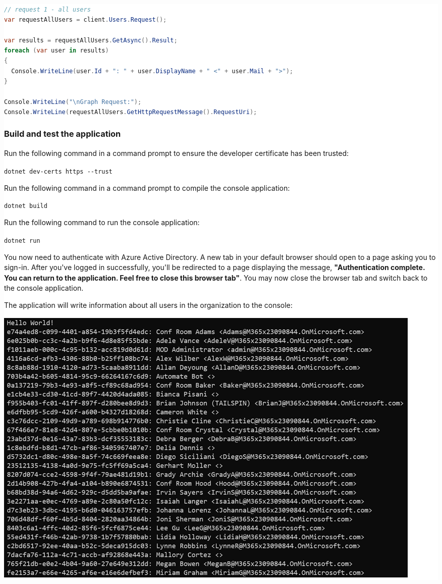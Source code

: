 ```csharp
// request 1 - all users
var requestAllUsers = client.Users.Request();

var results = requestAllUsers.GetAsync().Result;
foreach (var user in results)
{
  Console.WriteLine(user.Id + ": " + user.DisplayName + " <" + user.Mail + ">");
}

Console.WriteLine("\nGraph Request:");
Console.WriteLine(requestAllUsers.GetHttpRequestMessage().RequestUri);
```

### Build and test the application

Run the following command in a command prompt to ensure the developer certificate has been trusted:

```console
dotnet dev-certs https --trust
```

Run the following command in a command prompt to compile the console application:

```console
dotnet build
```

Run the following command to run the console application:

```console
dotnet run
```

You now need to authenticate with Azure Active Directory. A new tab in your default browser should open to a page asking you to sign-in. After you've logged in successfully, you'll be redirected to a page displaying the message, **"Authentication complete. You can return to the application. Feel free to close this browser tab"**. You may now close the browser tab and switch back to the console application.

The application will write information about all users in the organization to the console:

![Screenshot of the console application showing all users in the organization](../../Linked_Image_Files/2-Graph/access-user-data//03-app-run-01.png)